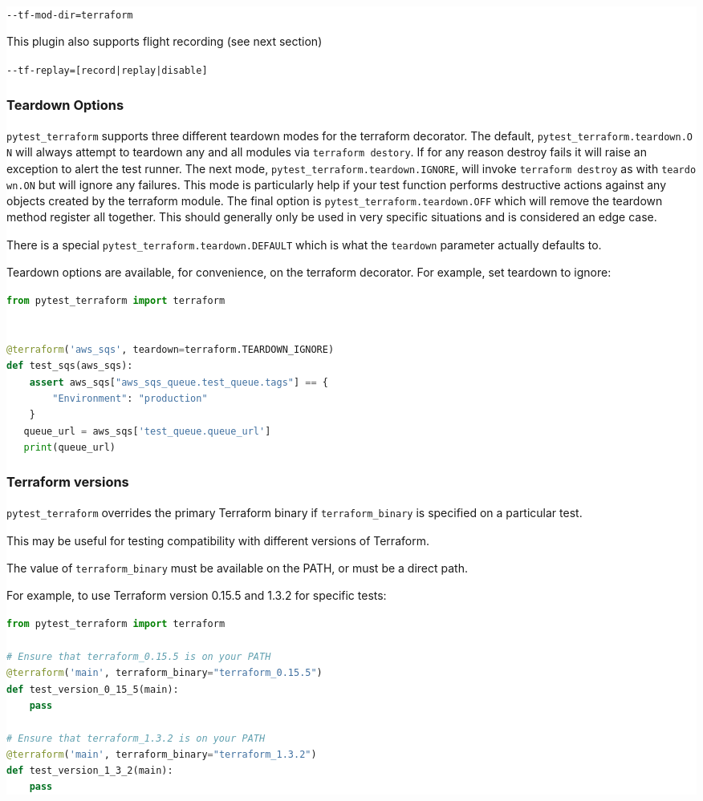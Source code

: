 ```shell
--tf-mod-dir=terraform
```

This plugin also supports flight recording (see next section)
```shell
--tf-replay=[record|replay|disable]
```

### Teardown Options

`pytest_terraform` supports three different teardown modes for the terraform decorator.
The default, `pytest_terraform.teardown.ON` will always attempt to teardown any and all modules via `terraform destory`.
If for any reason destroy fails it will raise an exception to alert the test runner.
The next mode, `pytest_terraform.teardown.IGNORE`, will invoke `terraform destroy` as with `teardown.ON` but will ignore any failures.
This mode is particularly help if your test function performs destructive actions against any objects created by the terraform module.
The final option is `pytest_terraform.teardown.OFF` which will remove the teardown method register all together.
This should generally only be used in very specific situations and is considered an edge case.

There is a special `pytest_terraform.teardown.DEFAULT` which is what the `teardown` parameter actually defaults to.

Teardown options are available, for convenience, on the terraform decorator.
For example, set teardown to ignore:

```python
from pytest_terraform import terraform


@terraform('aws_sqs', teardown=terraform.TEARDOWN_IGNORE)
def test_sqs(aws_sqs):
    assert aws_sqs["aws_sqs_queue.test_queue.tags"] == {
        "Environment": "production"
    }
   queue_url = aws_sqs['test_queue.queue_url']
   print(queue_url)
```

### Terraform versions

`pytest_terraform` overrides the primary Terraform binary if `terraform_binary` is specified on a particular test.

This may be useful for testing compatibility with different versions of Terraform.

The value of `terraform_binary` must be available on the PATH, or must be a direct path. 

For example, to use Terraform version 0.15.5 and 1.3.2 for specific tests:

```python
from pytest_terraform import terraform

# Ensure that terraform_0.15.5 is on your PATH
@terraform('main', terraform_binary="terraform_0.15.5")
def test_version_0_15_5(main):
    pass

# Ensure that terraform_1.3.2 is on your PATH
@terraform('main', terraform_binary="terraform_1.3.2")
def test_version_1_3_2(main):
    pass
```
